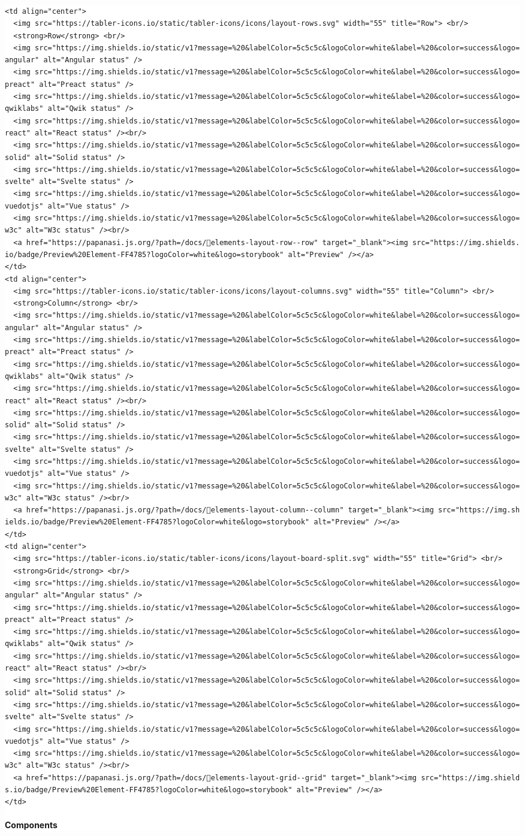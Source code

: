     <td align="center">
      <img src="https://tabler-icons.io/static/tabler-icons/icons/layout-rows.svg" width="55" title="Row"> <br/>
      <strong>Row</strong> <br/>
      <img src="https://img.shields.io/static/v1?message=%20&labelColor=5c5c5c&logoColor=white&label=%20&color=success&logo=angular" alt="Angular status" />
      <img src="https://img.shields.io/static/v1?message=%20&labelColor=5c5c5c&logoColor=white&label=%20&color=success&logo=preact" alt="Preact status" />
      <img src="https://img.shields.io/static/v1?message=%20&labelColor=5c5c5c&logoColor=white&label=%20&color=success&logo=qwiklabs" alt="Qwik status" />
      <img src="https://img.shields.io/static/v1?message=%20&labelColor=5c5c5c&logoColor=white&label=%20&color=success&logo=react" alt="React status" /><br/>
      <img src="https://img.shields.io/static/v1?message=%20&labelColor=5c5c5c&logoColor=white&label=%20&color=success&logo=solid" alt="Solid status" />
      <img src="https://img.shields.io/static/v1?message=%20&labelColor=5c5c5c&logoColor=white&label=%20&color=success&logo=svelte" alt="Svelte status" />
      <img src="https://img.shields.io/static/v1?message=%20&labelColor=5c5c5c&logoColor=white&label=%20&color=success&logo=vuedotjs" alt="Vue status" />
      <img src="https://img.shields.io/static/v1?message=%20&labelColor=5c5c5c&logoColor=white&label=%20&color=success&logo=w3c" alt="W3c status" /><br/>
      <a href="https://papanasi.js.org/?path=/docs/🧩elements-layout-row--row" target="_blank"><img src="https://img.shields.io/badge/Preview%20Element-FF4785?logoColor=white&logo=storybook" alt="Preview" /></a>
    </td>
    <td align="center">
      <img src="https://tabler-icons.io/static/tabler-icons/icons/layout-columns.svg" width="55" title="Column"> <br/>
      <strong>Column</strong> <br/>
      <img src="https://img.shields.io/static/v1?message=%20&labelColor=5c5c5c&logoColor=white&label=%20&color=success&logo=angular" alt="Angular status" />
      <img src="https://img.shields.io/static/v1?message=%20&labelColor=5c5c5c&logoColor=white&label=%20&color=success&logo=preact" alt="Preact status" />
      <img src="https://img.shields.io/static/v1?message=%20&labelColor=5c5c5c&logoColor=white&label=%20&color=success&logo=qwiklabs" alt="Qwik status" />
      <img src="https://img.shields.io/static/v1?message=%20&labelColor=5c5c5c&logoColor=white&label=%20&color=success&logo=react" alt="React status" /><br/>
      <img src="https://img.shields.io/static/v1?message=%20&labelColor=5c5c5c&logoColor=white&label=%20&color=success&logo=solid" alt="Solid status" />
      <img src="https://img.shields.io/static/v1?message=%20&labelColor=5c5c5c&logoColor=white&label=%20&color=success&logo=svelte" alt="Svelte status" />
      <img src="https://img.shields.io/static/v1?message=%20&labelColor=5c5c5c&logoColor=white&label=%20&color=success&logo=vuedotjs" alt="Vue status" />
      <img src="https://img.shields.io/static/v1?message=%20&labelColor=5c5c5c&logoColor=white&label=%20&color=success&logo=w3c" alt="W3c status" /><br/>
      <a href="https://papanasi.js.org/?path=/docs/🧩elements-layout-column--column" target="_blank"><img src="https://img.shields.io/badge/Preview%20Element-FF4785?logoColor=white&logo=storybook" alt="Preview" /></a>
    </td>
    <td align="center">
      <img src="https://tabler-icons.io/static/tabler-icons/icons/layout-board-split.svg" width="55" title="Grid"> <br/>
      <strong>Grid</strong> <br/>
      <img src="https://img.shields.io/static/v1?message=%20&labelColor=5c5c5c&logoColor=white&label=%20&color=success&logo=angular" alt="Angular status" />
      <img src="https://img.shields.io/static/v1?message=%20&labelColor=5c5c5c&logoColor=white&label=%20&color=success&logo=preact" alt="Preact status" />
      <img src="https://img.shields.io/static/v1?message=%20&labelColor=5c5c5c&logoColor=white&label=%20&color=success&logo=qwiklabs" alt="Qwik status" />
      <img src="https://img.shields.io/static/v1?message=%20&labelColor=5c5c5c&logoColor=white&label=%20&color=success&logo=react" alt="React status" /><br/>
      <img src="https://img.shields.io/static/v1?message=%20&labelColor=5c5c5c&logoColor=white&label=%20&color=success&logo=solid" alt="Solid status" />
      <img src="https://img.shields.io/static/v1?message=%20&labelColor=5c5c5c&logoColor=white&label=%20&color=success&logo=svelte" alt="Svelte status" />
      <img src="https://img.shields.io/static/v1?message=%20&labelColor=5c5c5c&logoColor=white&label=%20&color=success&logo=vuedotjs" alt="Vue status" />
      <img src="https://img.shields.io/static/v1?message=%20&labelColor=5c5c5c&logoColor=white&label=%20&color=success&logo=w3c" alt="W3c status" /><br/>
      <a href="https://papanasi.js.org/?path=/docs/🧩elements-layout-grid--grid" target="_blank"><img src="https://img.shields.io/badge/Preview%20Element-FF4785?logoColor=white&logo=storybook" alt="Preview" /></a>
    </td>
  </tr>
  <tr>
    <td  align="left" colspan="4">
    <h4>Components</h4>
    </td>
  </tr>